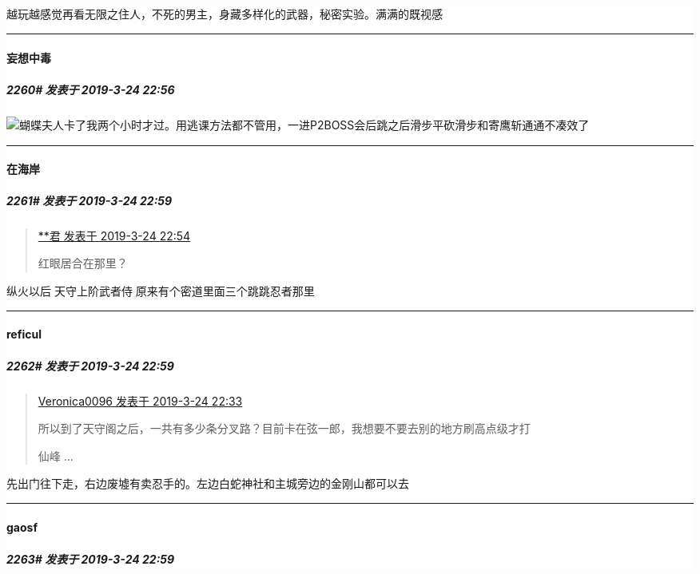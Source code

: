 

越玩越感觉再看无限之住人，不死的男主，身藏多样化的武器，秘密实验。满满的既视感







-----

####  妄想中毒  
##### 2260#       发表于 2019-3-24 22:56



<img src="https://static.saraba1st.com/image/smiley/face2017/152.png" referrerpolicy="no-referrer">蝴蝶夫人卡了我两个小时才过。用逃课方法都不管用，一进P2BOSS会后跳之后滑步平砍滑步和寄鹰斩通通不凑效了







-----

####  在海岸  
##### 2261#       发表于 2019-3-24 22:59



<blockquote><a href="httphttps://bbs.saraba1st.com/2b/forum.php?mod=redirect&amp;goto=findpost&amp;pid=43024583&amp;ptid=1817644" target="_blank">**君 发表于 2019-3-24 22:54</a>

红眼居合在那里？</blockquote>
纵火以后 天守上阶武者侍 原来有个密道里面三个跳跳忍者那里








-----

####  reficul  
##### 2262#       发表于 2019-3-24 22:59



<blockquote><a href="httphttps://bbs.saraba1st.com/2b/forum.php?mod=redirect&amp;goto=findpost&amp;pid=43024390&amp;ptid=1817644" target="_blank">Veronica0096 发表于 2019-3-24 22:33</a>

所以到了天守阁之后，一共有多少条分叉路？目前卡在弦一郎，我想要不要去别的地方刷高点级才打

仙峰 ...</blockquote>
先出门往下走，右边废墟有卖忍手的。左边白蛇神社和主城旁边的金刚山都可以去







-----

####  gaosf  
##### 2263#       发表于 2019-3-24 22:59
